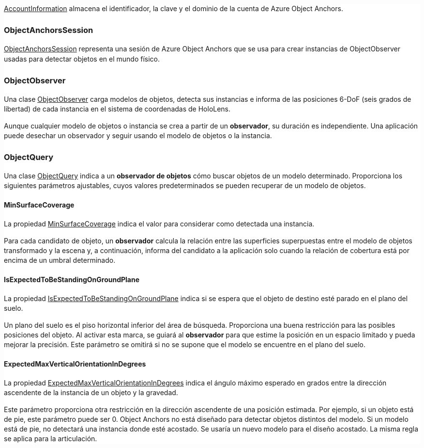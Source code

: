 [AccountInformation](/dotnet/api/microsoft.azure.objectanchors.accountinformation) almacena el identificador, la clave y el dominio de la cuenta de Azure Object Anchors.

### <a name="objectanchorssession"></a>ObjectAnchorsSession

[ObjectAnchorsSession](/dotnet/api/microsoft.azure.objectanchors.objectanchorssession) representa una sesión de Azure Object Anchors que se usa para crear instancias de ObjectObserver usadas para detectar objetos en el mundo físico.

### <a name="objectobserver"></a>ObjectObserver

Una clase [ObjectObserver](/dotnet/api/microsoft.azure.objectanchors.objectobserver) carga modelos de objetos, detecta sus instancias e informa de las posiciones 6-DoF (seis grados de libertad) de cada instancia en el sistema de coordenadas de HoloLens.

Aunque cualquier modelo de objetos o instancia se crea a partir de un **observador**, su duración es independiente. Una aplicación puede desechar un observador y seguir usando el modelo de objetos o la instancia.

### <a name="objectquery"></a>ObjectQuery

Una clase [ObjectQuery](/dotnet/api/microsoft.azure.objectanchors.objectquery) indica a un **observador de objetos** cómo buscar objetos de un modelo determinado. Proporciona los siguientes parámetros ajustables, cuyos valores predeterminados se pueden recuperar de un modelo de objetos.

#### <a name="minsurfacecoverage"></a>MinSurfaceCoverage

La propiedad [MinSurfaceCoverage](/dotnet/api/microsoft.azure.objectanchors.objectquery.minsurfacecoverage) indica el valor para considerar como detectada una instancia.

Para cada candidato de objeto, un **observador** calcula la relación entre las superficies superpuestas entre el modelo de objetos transformado y la escena y, a continuación, informa del candidato a la aplicación solo cuando la relación de cobertura está por encima de un umbral determinado.

#### <a name="isexpectedtobestandingongroundplane"></a>IsExpectedToBeStandingOnGroundPlane

La propiedad [IsExpectedToBeStandingOnGroundPlane](/dotnet/api/microsoft.azure.objectanchors.objectquery.isexpectedtobestandingongroundplane) indica si se espera que el objeto de destino esté parado en el plano del suelo.

Un plano del suelo es el piso horizontal inferior del área de búsqueda. Proporciona una buena restricción para las posibles posiciones del objeto. Al activar esta marca, se guiará al **observador** para que estime la posición en un espacio limitado y pueda mejorar la precisión. Este parámetro se omitirá si no se supone que el modelo se encuentre en el plano del suelo.

#### <a name="expectedmaxverticalorientationindegrees"></a>ExpectedMaxVerticalOrientationInDegrees

La propiedad [ExpectedMaxVerticalOrientationInDegrees](/dotnet/api/microsoft.azure.objectanchors.objectquery.expectedmaxverticalorientationindegrees) indica el ángulo máximo esperado en grados entre la dirección ascendente de la instancia de un objeto y la gravedad.

Este parámetro proporciona otra restricción en la dirección ascendente de una posición estimada. Por ejemplo, si un objeto está de pie, este parámetro puede ser 0. Object Anchors no está diseñado para detectar objetos distintos del modelo. Si un modelo está de pie, no detectará una instancia donde esté acostado. Se usaría un nuevo modelo para el diseño acostado.
La misma regla se aplica para la articulación.
